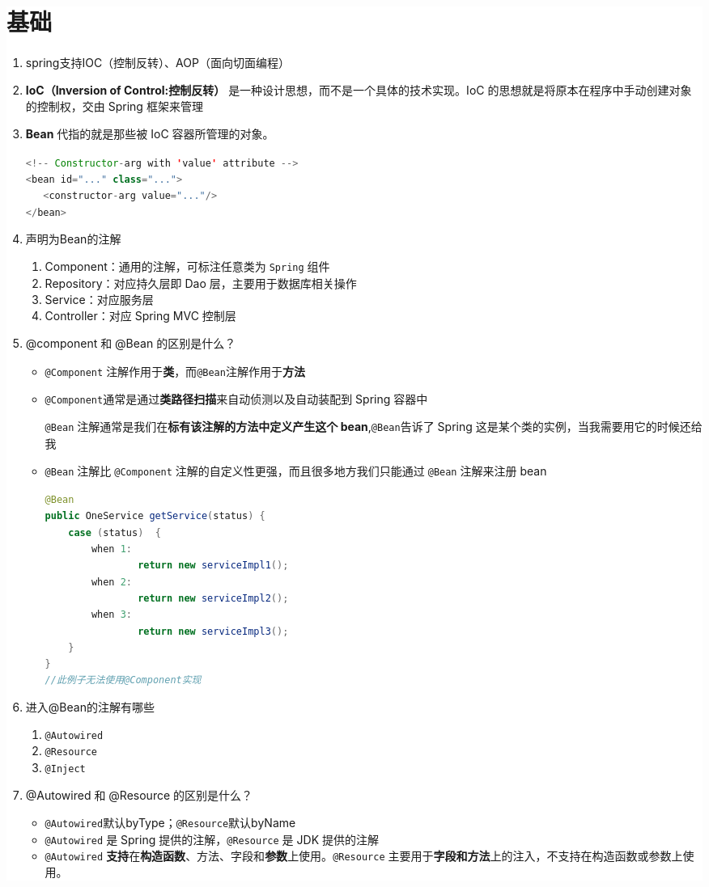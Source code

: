 # 基础

1. spring支持IOC（控制反转）、AOP（面向切面编程）

2. **IoC（Inversion of Control:控制反转）** 是一种设计思想，而不是一个具体的技术实现。IoC 的思想就是将原本在程序中手动创建对象的控制权，交由 Spring 框架来管理

3. **Bean** 代指的就是那些被 IoC 容器所管理的对象。

   ```java
   <!-- Constructor-arg with 'value' attribute -->
   <bean id="..." class="...">
      <constructor-arg value="..."/>
   </bean>
   ```

4. 声明为Bean的注解

   1. Component：通用的注解，可标注任意类为 `Spring` 组件
   2. Repository：对应持久层即 Dao 层，主要用于数据库相关操作
   3. Service：对应服务层
   4. Controller：对应 Spring MVC 控制层

5. @component 和 @Bean 的区别是什么？

   + `@Component` 注解作用于**类**，而`@Bean`注解作用于**方法**

   + `@Component`通常是通过**类路径扫描**来自动侦测以及自动装配到 Spring 容器中

     `@Bean` 注解通常是我们在**标有该注解的方法中定义产生这个 bean**,`@Bean`告诉了 Spring 这是某个类的实例，当我需要用它的时候还给我

   + `@Bean` 注解比 `@Component` 注解的自定义性更强，而且很多地方我们只能通过 `@Bean` 注解来注册 bean

     ```java
     @Bean
     public OneService getService(status) {
         case (status)  {
             when 1:
                     return new serviceImpl1();
             when 2:
                     return new serviceImpl2();
             when 3:
                     return new serviceImpl3();
         }
     }
     //此例子无法使用@Component实现
     ```

6. 进入@Bean的注解有哪些

   1. `@Autowired`
   2. `@Resource`
   3. `@Inject`

7. @Autowired 和 @Resource 的区别是什么？

   + `@Autowired`默认byType；`@Resource`默认byName
   + `@Autowired` 是 Spring 提供的注解，`@Resource` 是 JDK 提供的注解
   + `@Autowired` **支持**在**构造函数**、方法、字段和**参数**上使用。`@Resource` 主要用于**字段和方法**上的注入，不支持在构造函数或参数上使用。
